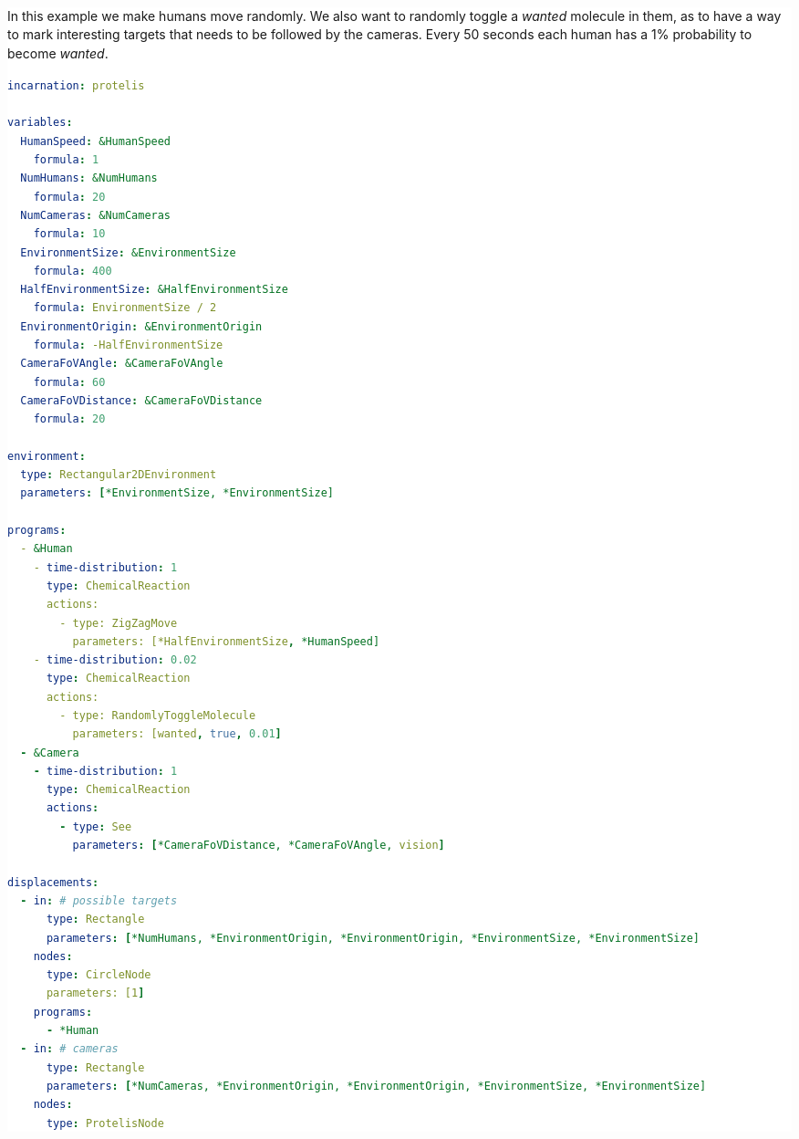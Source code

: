 In this example we make humans move randomly. We also want to randomly toggle a _wanted_ molecule in them, as to have a way to mark interesting targets that needs to be followed by the cameras. Every 50 seconds each human has a 1% probability to become _wanted_.

```yaml
incarnation: protelis

variables:
  HumanSpeed: &HumanSpeed
    formula: 1
  NumHumans: &NumHumans
    formula: 20
  NumCameras: &NumCameras
    formula: 10
  EnvironmentSize: &EnvironmentSize
    formula: 400
  HalfEnvironmentSize: &HalfEnvironmentSize
    formula: EnvironmentSize / 2
  EnvironmentOrigin: &EnvironmentOrigin
    formula: -HalfEnvironmentSize
  CameraFoVAngle: &CameraFoVAngle
    formula: 60
  CameraFoVDistance: &CameraFoVDistance
    formula: 20

environment:
  type: Rectangular2DEnvironment
  parameters: [*EnvironmentSize, *EnvironmentSize]

programs:
  - &Human
    - time-distribution: 1
      type: ChemicalReaction
      actions:
        - type: ZigZagMove
          parameters: [*HalfEnvironmentSize, *HumanSpeed]
    - time-distribution: 0.02
      type: ChemicalReaction
      actions:
        - type: RandomlyToggleMolecule
          parameters: [wanted, true, 0.01]
  - &Camera
    - time-distribution: 1
      type: ChemicalReaction
      actions:
        - type: See
          parameters: [*CameraFoVDistance, *CameraFoVAngle, vision]

displacements:
  - in: # possible targets
      type: Rectangle
      parameters: [*NumHumans, *EnvironmentOrigin, *EnvironmentOrigin, *EnvironmentSize, *EnvironmentSize]
    nodes:
      type: CircleNode
      parameters: [1]
    programs:
      - *Human
  - in: # cameras
      type: Rectangle
      parameters: [*NumCameras, *EnvironmentOrigin, *EnvironmentOrigin, *EnvironmentSize, *EnvironmentSize]
    nodes:
      type: ProtelisNode
```